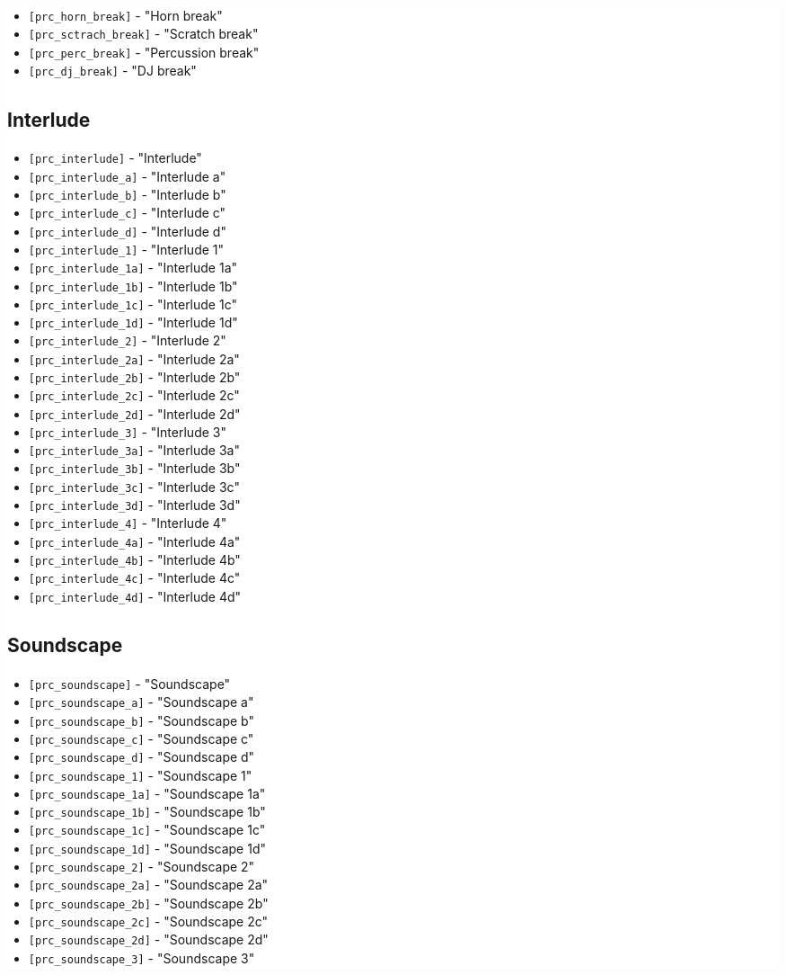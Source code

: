 - `[prc_horn_break]` - "Horn break"
- `[prc_sctrach_break]` - "Scratch break"
- `[prc_perc_break]` - "Percussion break"
- `[prc_dj_break]` - "DJ break"

## Interlude

- `[prc_interlude]` - "Interlude"
- `[prc_interlude_a]` - "Interlude a"
- `[prc_interlude_b]` - "Interlude b"
- `[prc_interlude_c]` - "Interlude c"
- `[prc_interlude_d]` - "Interlude d"
- `[prc_interlude_1]` - "Interlude 1"
- `[prc_interlude_1a]` - "Interlude 1a"
- `[prc_interlude_1b]` - "Interlude 1b"
- `[prc_interlude_1c]` - "Interlude 1c"
- `[prc_interlude_1d]` - "Interlude 1d"
- `[prc_interlude_2]` - "Interlude 2"
- `[prc_interlude_2a]` - "Interlude 2a"
- `[prc_interlude_2b]` - "Interlude 2b"
- `[prc_interlude_2c]` - "Interlude 2c"
- `[prc_interlude_2d]` - "Interlude 2d"
- `[prc_interlude_3]` - "Interlude 3"
- `[prc_interlude_3a]` - "Interlude 3a"
- `[prc_interlude_3b]` - "Interlude 3b"
- `[prc_interlude_3c]` - "Interlude 3c"
- `[prc_interlude_3d]` - "Interlude 3d"
- `[prc_interlude_4]` - "Interlude 4"
- `[prc_interlude_4a]` - "Interlude 4a"
- `[prc_interlude_4b]` - "Interlude 4b"
- `[prc_interlude_4c]` - "Interlude 4c"
- `[prc_interlude_4d]` - "Interlude 4d"

## Soundscape

- `[prc_soundscape]` - "Soundscape"
- `[prc_soundscape_a]` - "Soundscape a"
- `[prc_soundscape_b]` - "Soundscape b"
- `[prc_soundscape_c]` - "Soundscape c"
- `[prc_soundscape_d]` - "Soundscape d"
- `[prc_soundscape_1]` - "Soundscape 1"
- `[prc_soundscape_1a]` - "Soundscape 1a"
- `[prc_soundscape_1b]` - "Soundscape 1b"
- `[prc_soundscape_1c]` - "Soundscape 1c"
- `[prc_soundscape_1d]` - "Soundscape 1d"
- `[prc_soundscape_2]` - "Soundscape 2"
- `[prc_soundscape_2a]` - "Soundscape 2a"
- `[prc_soundscape_2b]` - "Soundscape 2b"
- `[prc_soundscape_2c]` - "Soundscape 2c"
- `[prc_soundscape_2d]` - "Soundscape 2d"
- `[prc_soundscape_3]` - "Soundscape 3"
